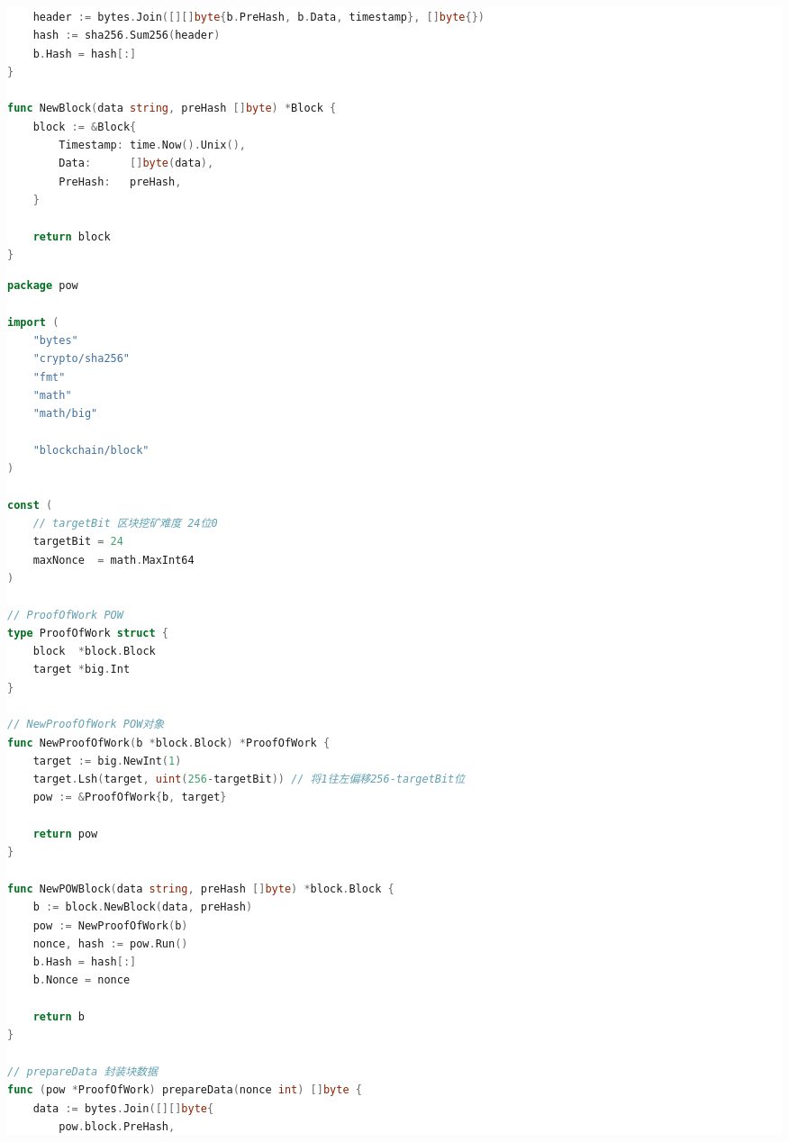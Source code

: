 ```go
	header := bytes.Join([][]byte{b.PreHash, b.Data, timestamp}, []byte{})
	hash := sha256.Sum256(header)
	b.Hash = hash[:]
}

func NewBlock(data string, preHash []byte) *Block {
	block := &Block{
		Timestamp: time.Now().Unix(),
		Data:      []byte(data),
		PreHash:   preHash,
	}

	return block
}
```

```go
package pow

import (
	"bytes"
	"crypto/sha256"
	"fmt"
	"math"
	"math/big"

	"blockchain/block"
)

const (
	// targetBit 区块挖矿难度 24位0
	targetBit = 24
	maxNonce  = math.MaxInt64
)

// ProofOfWork POW
type ProofOfWork struct {
	block  *block.Block
	target *big.Int
}

// NewProofOfWork POW对象
func NewProofOfWork(b *block.Block) *ProofOfWork {
	target := big.NewInt(1)
	target.Lsh(target, uint(256-targetBit)) // 将1往左偏移256-targetBit位
	pow := &ProofOfWork{b, target}

	return pow
}

func NewPOWBlock(data string, preHash []byte) *block.Block {
	b := block.NewBlock(data, preHash)
	pow := NewProofOfWork(b)
	nonce, hash := pow.Run()
	b.Hash = hash[:]
	b.Nonce = nonce

	return b
}

// prepareData 封装块数据
func (pow *ProofOfWork) prepareData(nonce int) []byte {
	data := bytes.Join([][]byte{
		pow.block.PreHash,
```
